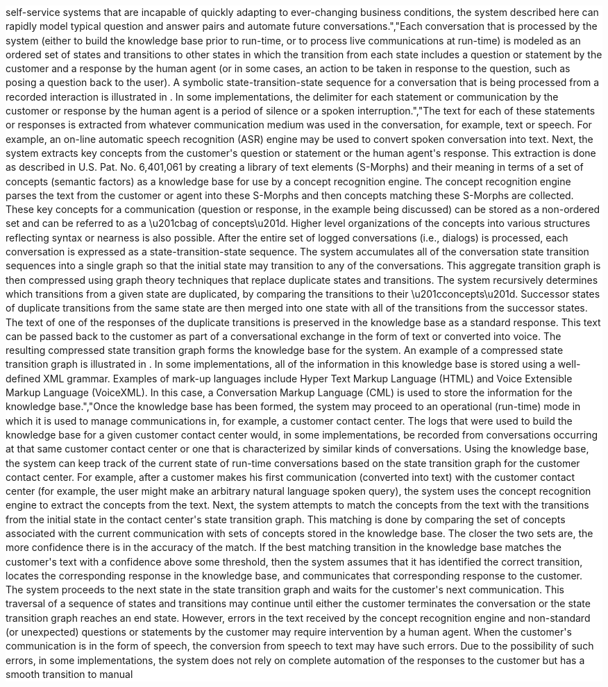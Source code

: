 self-service systems that are incapable of quickly adapting to ever-changing business conditions, the system described here can rapidly model typical question and answer pairs and automate future conversations.","Each conversation that is processed by the system (either to build the knowledge base prior to run-time, or to process live communications at run-time) is modeled as an ordered set of states and transitions to other states in which the transition from each state includes a question or statement by the customer and a response by the human agent (or in some cases, an action to be taken in response to the question, such as posing a question back to the user). A symbolic state-transition-state sequence for a conversation that is being processed from a recorded interaction is illustrated in . In some implementations, the delimiter for each statement or communication by the customer or response by the human agent is a period of silence or a spoken interruption.","The text for each of these statements or responses is extracted from whatever communication medium was used in the conversation, for example, text or speech. For example, an on-line automatic speech recognition (ASR) engine may be used to convert spoken conversation into text. Next, the system extracts key concepts from the customer's question or statement or the human agent's response. This extraction is done as described in U.S. Pat. No. 6,401,061 by creating a library of text elements (S-Morphs) and their meaning in terms of a set of concepts (semantic factors) as a knowledge base for use by a concept recognition engine. The concept recognition engine parses the text from the customer or agent into these S-Morphs and then concepts matching these S-Morphs are collected. These key concepts for a communication (question or response, in the example being discussed) can be stored as a non-ordered set and can be referred to as a \u201cbag of concepts\u201d. Higher level organizations of the concepts into various structures reflecting syntax or nearness is also possible. After the entire set of logged conversations (i.e., dialogs) is processed, each conversation is expressed as a state-transition-state sequence. The system accumulates all of the conversation state transition sequences into a single graph so that the initial state may transition to any of the conversations. This aggregate transition graph is then compressed using graph theory techniques that replace duplicate states and transitions. The system recursively determines which transitions from a given state are duplicated, by comparing the transitions to their \u201cconcepts\u201d. Successor states of duplicate transitions from the same state are then merged into one state with all of the transitions from the successor states. The text of one of the responses of the duplicate transitions is preserved in the knowledge base as a standard response. This text can be passed back to the customer as part of a conversational exchange in the form of text or converted into voice. The resulting compressed state transition graph forms the knowledge base for the system. An example of a compressed state transition graph is illustrated in . In some implementations, all of the information in this knowledge base is stored using a well-defined XML grammar. Examples of mark-up languages include Hyper Text Markup Language (HTML) and Voice Extensible Markup Language (VoiceXML). In this case, a Conversation Markup Language (CML) is used to store the information for the knowledge base.","Once the knowledge base has been formed, the system may proceed to an operational (run-time) mode in which it is used to manage communications in, for example, a customer contact center. The logs that were used to build the knowledge base for a given customer contact center would, in some implementations, be recorded from conversations occurring at that same customer contact center or one that is characterized by similar kinds of conversations. Using the knowledge base, the system can keep track of the current state of run-time conversations based on the state transition graph for the customer contact center. For example, after a customer makes his first communication (converted into text) with the customer contact center (for example, the user might make an arbitrary natural language spoken query), the system uses the concept recognition engine to extract the concepts from the text. Next, the system attempts to match the concepts from the text with the transitions from the initial state in the contact center's state transition graph. This matching is done by comparing the set of concepts associated with the current communication with sets of concepts stored in the knowledge base. The closer the two sets are, the more confidence there is in the accuracy of the match. If the best matching transition in the knowledge base matches the customer's text with a confidence above some threshold, then the system assumes that it has identified the correct transition, locates the corresponding response in the knowledge base, and communicates that corresponding response to the customer. The system proceeds to the next state in the state transition graph and waits for the customer's next communication. This traversal of a sequence of states and transitions may continue until either the customer terminates the conversation or the state transition graph reaches an end state. However, errors in the text received by the concept recognition engine and non-standard (or unexpected) questions or statements by the customer may require intervention by a human agent. When the customer's communication is in the form of speech, the conversion from speech to text may have such errors. Due to the possibility of such errors, in some implementations, the system does not rely on complete automation of the responses to the customer but has a smooth transition to manual